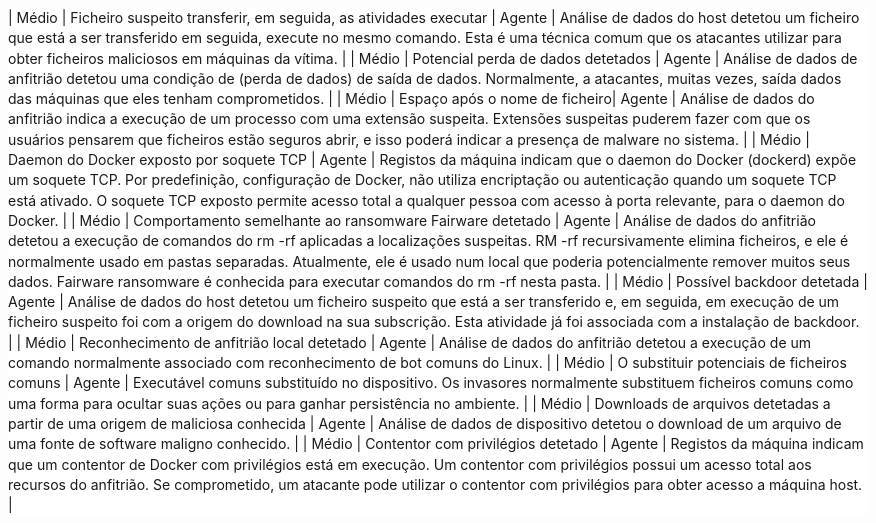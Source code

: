 | Médio   | Ficheiro suspeito transferir, em seguida, as atividades executar             | Agente       | Análise de dados do host detetou um ficheiro que está a ser transferido em seguida, execute no mesmo comando. Esta é uma técnica comum que os atacantes utilizar para obter ficheiros maliciosos em máquinas da vítima.                                                                                                                                                                                                                                                              |
| Médio   | Potencial perda de dados detetados                         | Agente       | Análise de dados de anfitrião detetou uma condição de (perda de dados) de saída de dados. Normalmente, a atacantes, muitas vezes, saída dados das máquinas que eles tenham comprometidos.                                                                                                                                                                                                                                                                                                      |
| Médio   | Espaço após o nome de ficheiro| Agente | Análise de dados do anfitrião indica a execução de um processo com uma extensão suspeita. Extensões suspeitas puderem fazer com que os usuários pensarem que ficheiros estão seguros abrir, e isso poderá indicar a presença de malware no sistema.                                                                                                                                                                                                                   |
| Médio   | Daemon do Docker exposto por soquete TCP                    | Agente       | Registos da máquina indicam que o daemon do Docker (dockerd) expõe um soquete TCP. Por predefinição, configuração de Docker, não utiliza encriptação ou autenticação quando um soquete TCP está ativado. O soquete TCP exposto permite acesso total a qualquer pessoa com acesso à porta relevante, para o daemon do Docker.                                                                                                                                                          |
| Médio   | Comportamento semelhante ao ransomware Fairware detetado       | Agente       | Análise de dados do anfitrião detetou a execução de comandos do rm -rf aplicadas a localizações suspeitas. RM -rf recursivamente elimina ficheiros, e ele é normalmente usado em pastas separadas. Atualmente, ele é usado num local que poderia potencialmente remover muitos seus dados. Fairware ransomware é conhecida para executar comandos do rm -rf nesta pasta.                                                                                                    |
| Médio   | Possível backdoor detetada                             | Agente       | Análise de dados do host detetou um ficheiro suspeito que está a ser transferido e, em seguida, em execução de um ficheiro suspeito foi com a origem do download na sua subscrição. Esta atividade já foi associada com a instalação de backdoor.                                                                                                                                                                                                                                                |
| Médio   | Reconhecimento de anfitrião local detetado                     | Agente       | Análise de dados do anfitrião detetou a execução de um comando normalmente associado com reconhecimento de bot comuns do Linux.                                                                                                                                                                                                                                                                                                                         |
| Médio   | O substituir potenciais de ficheiros comuns                   | Agente       | Executável comuns substituído no dispositivo. Os invasores normalmente substituem ficheiros comuns como uma forma para ocultar suas ações ou para ganhar persistência no ambiente.                                                                                                                                                                                                                                                                                              |
| Médio   | Downloads de arquivos detetadas a partir de uma origem de maliciosa conhecida   | Agente       | Análise de dados de dispositivo detetou o download de um arquivo de uma fonte de software maligno conhecido.                                                                                                                                                                                                                                                                                                                                                    |
| Médio   | Contentor com privilégios detetado                          | Agente       | Registos da máquina indicam que um contentor de Docker com privilégios está em execução. Um contentor com privilégios possui um acesso total aos recursos do anfitrião. Se comprometido, um atacante pode utilizar o contentor com privilégios para obter acesso a máquina host.                                                                                                                                                                                                     |